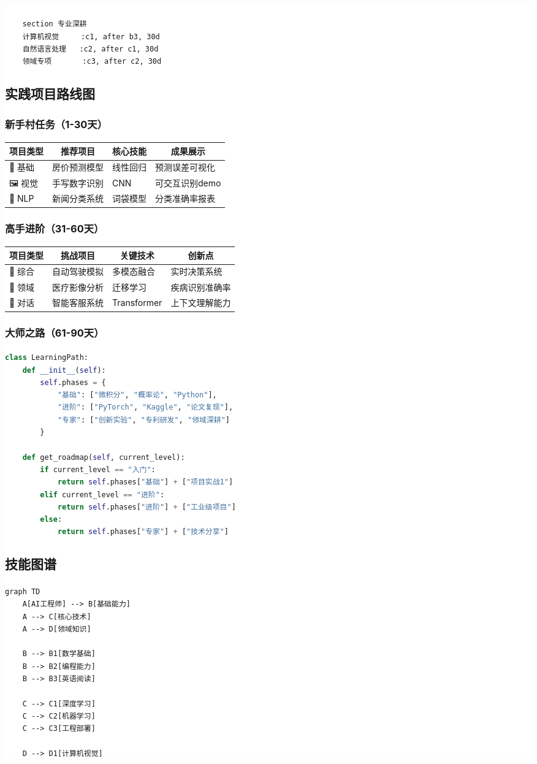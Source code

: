 ```mermaid
    
    section 专业深耕
    计算机视觉     :c1, after b3, 30d
    自然语言处理   :c2, after c1, 30d
    领域专项       :c3, after c2, 30d
```

## 实践项目路线图
### 新手村任务（1-30天）
| 项目类型 | 推荐项目         | 核心技能           | 成果展示         |
|----------|------------------|--------------------|------------------|
| 🔢 基础  | 房价预测模型      | 线性回归           | 预测误差可视化    |
| 🖼️ 视觉  | 手写数字识别      | CNN               | 可交互识别demo   |
| 📝 NLP   | 新闻分类系统      | 词袋模型           | 分类准确率报表    |

### 高手进阶（31-60天）
| 项目类型 | 挑战项目         | 关键技术           | 创新点           |
|----------|------------------|--------------------|------------------|
| 🚗 综合  | 自动驾驶模拟      | 多模态融合         | 实时决策系统      |
| 🏥 领域  | 医疗影像分析      | 迁移学习           | 疾病识别准确率    |
| 💬 对话  | 智能客服系统      | Transformer        | 上下文理解能力    |

### 大师之路（61-90天）
```python
class LearningPath:
    def __init__(self):
        self.phases = {
            "基础": ["微积分", "概率论", "Python"],
            "进阶": ["PyTorch", "Kaggle", "论文复现"],
            "专家": ["创新实验", "专利研发", "领域深耕"]
        }
    
    def get_roadmap(self, current_level):
        if current_level == "入门":
            return self.phases["基础"] + ["项目实战1"]
        elif current_level == "进阶":
            return self.phases["进阶"] + ["工业级项目"]
        else:
            return self.phases["专家"] + ["技术分享"]
```

## 技能图谱
```mermaid
graph TD
    A[AI工程师] --> B[基础能力]
    A --> C[核心技术]
    A --> D[领域知识]
    
    B --> B1[数学基础]
    B --> B2[编程能力]
    B --> B3[英语阅读]
    
    C --> C1[深度学习]
    C --> C2[机器学习]
    C --> C3[工程部署]
    
    D --> D1[计算机视觉]
```